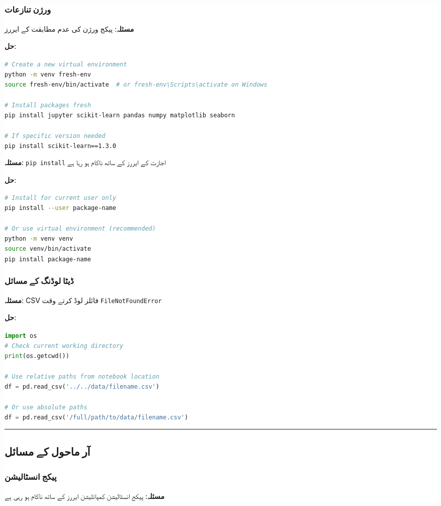 ### ورژن تنازعات

**مسئلہ**: پیکج ورژن کی عدم مطابقت کے ایررز

**حل**:
```bash
# Create a new virtual environment
python -m venv fresh-env
source fresh-env/bin/activate  # or fresh-env\Scripts\activate on Windows

# Install packages fresh
pip install jupyter scikit-learn pandas numpy matplotlib seaborn

# If specific version needed
pip install scikit-learn==1.3.0
```

**مسئلہ**: `pip install` اجازت کے ایررز کے ساتھ ناکام ہو رہا ہے

**حل**:
```bash
# Install for current user only
pip install --user package-name

# Or use virtual environment (recommended)
python -m venv venv
source venv/bin/activate
pip install package-name
```

### ڈیٹا لوڈنگ کے مسائل

**مسئلہ**: CSV فائلز لوڈ کرتے وقت `FileNotFoundError`

**حل**:
```python
import os
# Check current working directory
print(os.getcwd())

# Use relative paths from notebook location
df = pd.read_csv('../../data/filename.csv')

# Or use absolute paths
df = pd.read_csv('/full/path/to/data/filename.csv')
```

---

## آر ماحول کے مسائل

### پیکج انسٹالیشن

**مسئلہ**: پیکج انسٹالیشن کمپائلیشن ایررز کے ساتھ ناکام ہو رہی ہے
